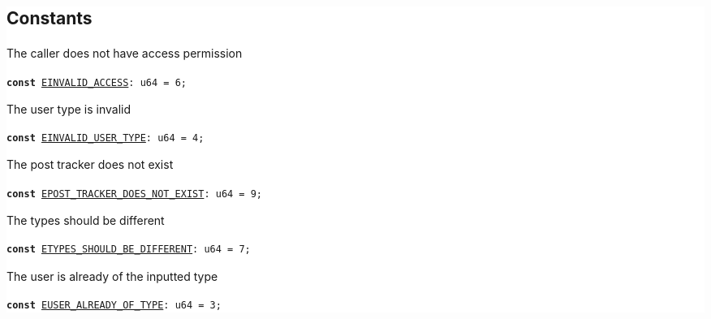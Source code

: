 
<a id="@Constants_0"></a>

## Constants


<a id="0x67e06bcc1e6c7dce9e2d2181eb675a967f7b93e19dfcdc57df1e06d863c4e421_user_EINVALID_ACCESS"></a>

The caller does not have access permission


<pre><code><b>const</b> <a href="user.md#0x67e06bcc1e6c7dce9e2d2181eb675a967f7b93e19dfcdc57df1e06d863c4e421_user_EINVALID_ACCESS">EINVALID_ACCESS</a>: u64 = 6;
</code></pre>



<a id="0x67e06bcc1e6c7dce9e2d2181eb675a967f7b93e19dfcdc57df1e06d863c4e421_user_EINVALID_USER_TYPE"></a>

The user type is invalid


<pre><code><b>const</b> <a href="user.md#0x67e06bcc1e6c7dce9e2d2181eb675a967f7b93e19dfcdc57df1e06d863c4e421_user_EINVALID_USER_TYPE">EINVALID_USER_TYPE</a>: u64 = 4;
</code></pre>



<a id="0x67e06bcc1e6c7dce9e2d2181eb675a967f7b93e19dfcdc57df1e06d863c4e421_user_EPOST_TRACKER_DOES_NOT_EXIST"></a>

The post tracker does not exist


<pre><code><b>const</b> <a href="user.md#0x67e06bcc1e6c7dce9e2d2181eb675a967f7b93e19dfcdc57df1e06d863c4e421_user_EPOST_TRACKER_DOES_NOT_EXIST">EPOST_TRACKER_DOES_NOT_EXIST</a>: u64 = 9;
</code></pre>



<a id="0x67e06bcc1e6c7dce9e2d2181eb675a967f7b93e19dfcdc57df1e06d863c4e421_user_ETYPES_SHOULD_BE_DIFFERENT"></a>

The types should be different


<pre><code><b>const</b> <a href="user.md#0x67e06bcc1e6c7dce9e2d2181eb675a967f7b93e19dfcdc57df1e06d863c4e421_user_ETYPES_SHOULD_BE_DIFFERENT">ETYPES_SHOULD_BE_DIFFERENT</a>: u64 = 7;
</code></pre>



<a id="0x67e06bcc1e6c7dce9e2d2181eb675a967f7b93e19dfcdc57df1e06d863c4e421_user_EUSER_ALREADY_OF_TYPE"></a>

The user is already of the inputted type


<pre><code><b>const</b> <a href="user.md#0x67e06bcc1e6c7dce9e2d2181eb675a967f7b93e19dfcdc57df1e06d863c4e421_user_EUSER_ALREADY_OF_TYPE">EUSER_ALREADY_OF_TYPE</a>: u64 = 3;
</code></pre>
